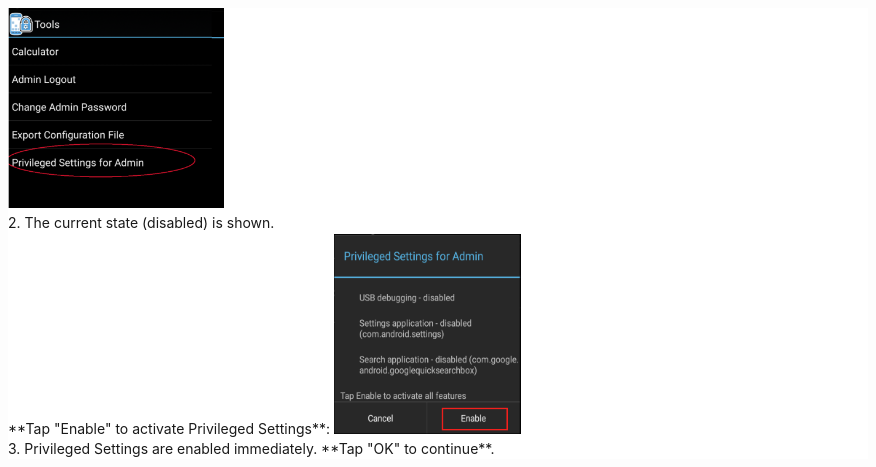 <img alt="" style="height:200px" src="Priviledged_05.png"/>
<br>
2. The current state (disabled) is shown. <br> **Tap "Enable" to activate Privileged Settings**: 
<img alt="" style="height:200px" src="Priviledged_01.png"/>
<br>
3. Privileged Settings are enabled immediately. **Tap "OK" to continue**.